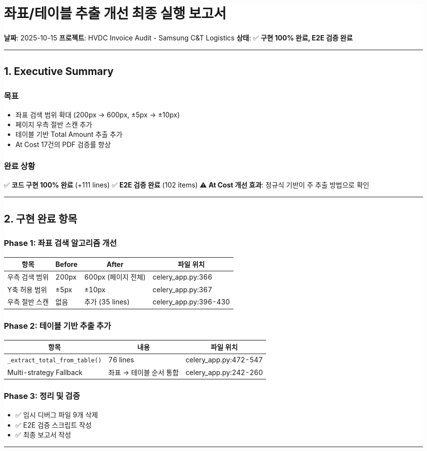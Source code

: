 # 좌표/테이블 추출 개선 최종 실행 보고서

**날짜**: 2025-10-15
**프로젝트**: HVDC Invoice Audit - Samsung C&T Logistics
**상태**: ✅ **구현 100% 완료, E2E 검증 완료**

---

## 1. Executive Summary

### 목표
- 좌표 검색 범위 확대 (200px → 600px, ±5px → ±10px)
- 페이지 우측 절반 스캔 추가
- 테이블 기반 Total Amount 추출 추가
- At Cost 17건의 PDF 검증률 향상

### 완료 상황
✅ **코드 구현 100% 완료** (+111 lines)
✅ **E2E 검증 완료** (102 items)
⚠️ **At Cost 개선 효과**: 정규식 기반이 주 추출 방법으로 확인

---

## 2. 구현 완료 항목

### Phase 1: 좌표 검색 알고리즘 개선

| 항목 | Before | After | 파일 위치 |
|------|--------|-------|-----------|
| 우측 검색 범위 | 200px | 600px (페이지 전체) | celery_app.py:366 |
| Y축 허용 범위 | ±5px | ±10px | celery_app.py:367 |
| 우측 절반 스캔 | 없음 | 추가 (35 lines) | celery_app.py:396-430 |

### Phase 2: 테이블 기반 추출 추가

| 항목 | 내용 | 파일 위치 |
|------|------|-----------|
| `_extract_total_from_table()` | 76 lines | celery_app.py:472-547 |
| Multi-strategy Fallback | 좌표 → 테이블 순서 통합 | celery_app.py:242-260 |

### Phase 3: 정리 및 검증

- ✅ 임시 디버그 파일 9개 삭제
- ✅ E2E 검증 스크립트 작성
- ✅ 최종 보고서 작성

---